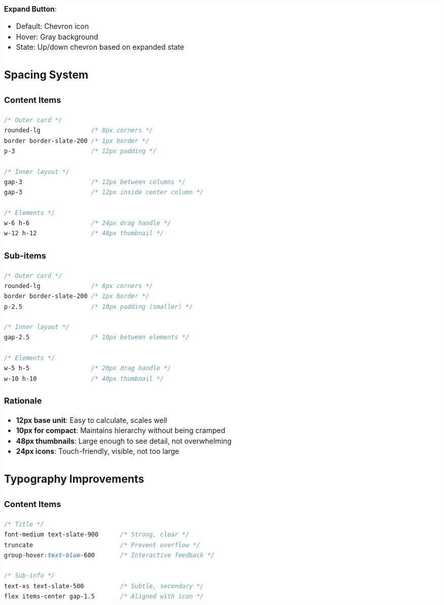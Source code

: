 **Expand Button**:
- Default: Chevron icon
- Hover: Gray background
- State: Up/down chevron based on expanded state

## Spacing System

### Content Items
```css
/* Outer card */
rounded-lg              /* 8px corners */
border border-slate-200 /* 1px border */
p-3                     /* 12px padding */

/* Inner layout */
gap-3                   /* 12px between columns */
gap-3                   /* 12px inside center column */

/* Elements */
w-6 h-6                 /* 24px drag handle */
w-12 h-12               /* 48px thumbnail */
```

### Sub-items
```css
/* Outer card */
rounded-lg              /* 8px corners */
border border-slate-200 /* 1px border */
p-2.5                   /* 10px padding (smaller) */

/* Inner layout */
gap-2.5                 /* 10px between elements */

/* Elements */
w-5 h-5                 /* 20px drag handle */
w-10 h-10               /* 40px thumbnail */
```

### Rationale
- **12px base unit**: Easy to calculate, scales well
- **10px for compact**: Maintains hierarchy without being cramped
- **48px thumbnails**: Large enough to see detail, not overwhelming
- **24px icons**: Touch-friendly, visible, not too large

## Typography Improvements

### Content Items
```css
/* Title */
font-medium text-slate-900      /* Strong, clear */
truncate                        /* Prevent overflow */
group-hover:text-blue-600       /* Interactive feedback */

/* Sub-info */
text-xs text-slate-500          /* Subtle, secondary */
flex items-center gap-1.5       /* Aligned with icon */
```
